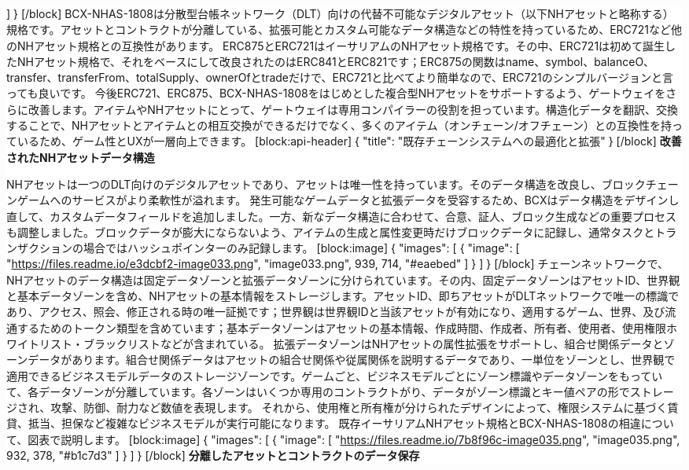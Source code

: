   ]
}
[/block]
BCX-NHAS-1808は分散型台帳ネットワーク（DLT）向けの代替不可能なデジタルアセット（以下NHアセットと略称する）規格です。アセットとコントラクトが分離している、拡張可能とカスタム可能なデータ構造などの特性を持っているため、ERC721など他のNHアセット規格との互換性があります。
ERC875とERC721はイーサリアムのNHアセット規格です。その中、ERC721は初めて誕生したNHアセット規格で、それをベースにして改良されたのはERC841とERC821です；ERC875の関数はname、symbol、balanceO、transfer、transferFrom、totalSupply、ownerOfとtradeだけで、ERC721と比べてより簡単なので、ERC721のシンプルバージョンと言っても良いです。
今後ERC721、ERC875、BCX-NHAS-1808をはじめとした複合型NHアセットをサポートするよう、ゲートウェイをさらに改善します。アイテムやNHアセットにとって、ゲートウェイは専用コンパイラーの役割を担っています。構造化データを翻訳、交換することで、NHアセットとアイテムとの相互交換ができるだけでなく、多くのアイテム（オンチェーン/オフチェーン）との互換性を持っているため、ゲーム性とUXが一層向上できます。
[block:api-header]
{
  "title": "既存チェーンシステムへの最適化と拡張"
}
[/block]
**改善されたNHアセットデータ構造**

NHアセットは一つのDLT向けのデジタルアセットであり、アセットは唯一性を持っています。そのデータ構造を改良し、ブロックチェーンゲームへのサービスがより柔軟性が溢れます。
発生可能なゲームデータと拡張データを受容するため、BCXはデータ構造をデザインし直して、カスタムデータフィールドを追加しました。一方、新なデータ構造に合わせて、合意、証人、ブロック生成などの重要プロセスも調整しました。ブロックデータが膨大にならないよう、アイテムの生成と属性変更時だけブロックデータに記録し、通常タスクとトランザクションの場合ではハッシュポインターのみ記録します。
[block:image]
{
  "images": [
    {
      "image": [
        "https://files.readme.io/e3dcbf2-image033.png",
        "image033.png",
        939,
        714,
        "#eaebed"
      ]
    }
  ]
}
[/block]
チェーンネットワークで、NHアセットのデータ構造は固定データゾーンと拡張データゾーンに分けられています。その内、固定データゾーンはアセットID、世界観と基本データゾーンを含め、NHアセットの基本情報をストレージします。アセットID、即ちアセットがDLTネットワークで唯一の標識であり、アクセス、照会、修正される時の唯一証拠です；世界観は世界観IDと当該アセットが有効になり、適用するゲーム、世界、及び流通するためのトークン類型を含めています；基本データゾーンはアセットの基本情報、作成時間、作成者、所有者、使用者、使用権限ホワイトリスト・ブラックリストなどが含まれている。
拡張データゾーンはNHアセットの属性拡張をサポートし、組合せ関係データとゾーンデータがあります。組合せ関係データはアセットの組合せ関係や従属関係を説明するデータであり、一単位をゾーンとし、世界観で適用できるビジネスモデルデータのストレージゾーンです。ゲームごと、ビジネスモデルごとにゾーン標識やデータゾーンをもっていて、各データゾーンが分離しています。各ゾーンはいくつか専用のコントラクトがり、データがゾーン標識とキー値ペアの形でストレージされ、攻撃、防御、耐力など数値を表現します。
それから、使用権と所有権が分けられたデザインによって、権限システムに基づく賃貸、抵当、担保など複雑なビジネスモデルが実行可能になります。
既存イーサリアムNHアセット規格とBCX-NHAS-1808の相違について、図表で説明します。
[block:image]
{
  "images": [
    {
      "image": [
        "https://files.readme.io/7b8f96c-image035.png",
        "image035.png",
        932,
        378,
        "#b1c7d3"
      ]
    }
  ]
}
[/block]
**分離したアセットとコントラクトのデータ保存**
